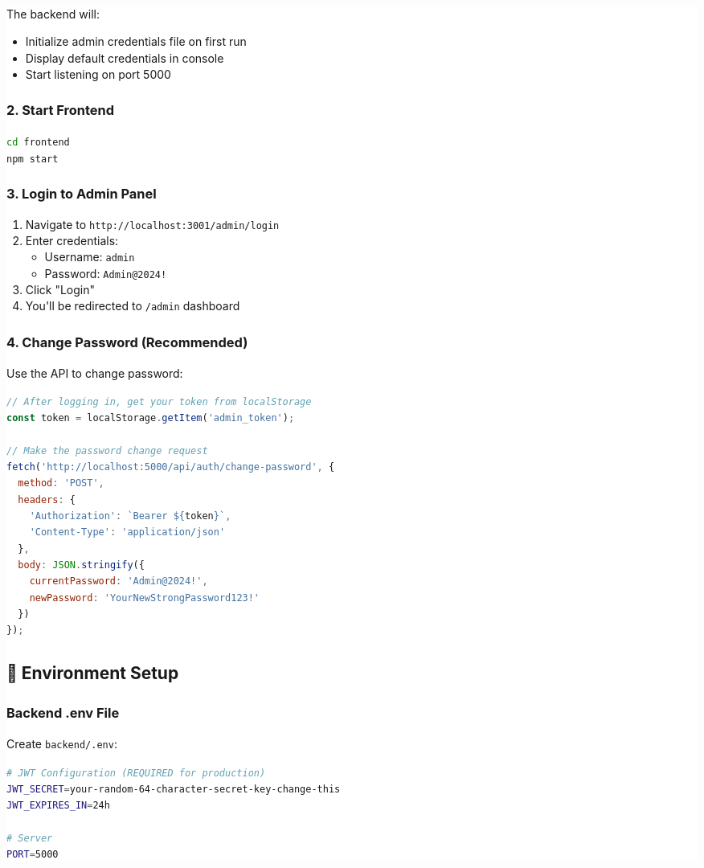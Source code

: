 The backend will:
- Initialize admin credentials file on first run
- Display default credentials in console
- Start listening on port 5000

### 2. Start Frontend
```bash
cd frontend
npm start
```

### 3. Login to Admin Panel
1. Navigate to `http://localhost:3001/admin/login`
2. Enter credentials:
   - Username: `admin`
   - Password: `Admin@2024!`
3. Click "Login"
4. You'll be redirected to `/admin` dashboard

### 4. Change Password (Recommended)
Use the API to change password:
```javascript
// After logging in, get your token from localStorage
const token = localStorage.getItem('admin_token');

// Make the password change request
fetch('http://localhost:5000/api/auth/change-password', {
  method: 'POST',
  headers: {
    'Authorization': `Bearer ${token}`,
    'Content-Type': 'application/json'
  },
  body: JSON.stringify({
    currentPassword: 'Admin@2024!',
    newPassword: 'YourNewStrongPassword123!'
  })
});
```

## 🔧 Environment Setup

### Backend .env File
Create `backend/.env`:
```bash
# JWT Configuration (REQUIRED for production)
JWT_SECRET=your-random-64-character-secret-key-change-this
JWT_EXPIRES_IN=24h

# Server
PORT=5000
```
